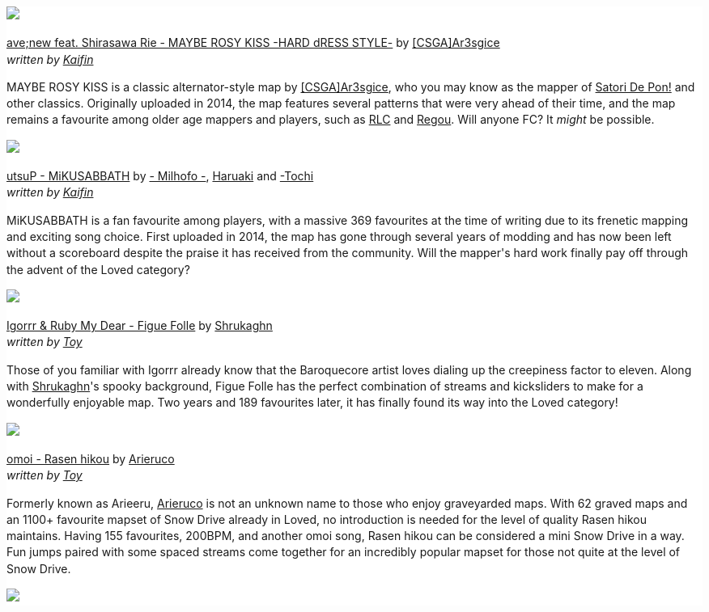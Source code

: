 [![](/wiki/shared/news/2018-06-17-project-loved-week-of-june-17th/osu/maybe-rosy-kiss-hard-dress-style-.jpg)](https://osu.ppy.sh/community/forums/topics/762192)

[ave;new feat. Shirasawa Rie - MAYBE ROSY KISS -HARD dRESS STYLE-](https://osu.ppy.sh/beatmapsets/169650) by [\[CSGA\]Ar3sgice](https://osu.ppy.sh/users/989563)  
*written by [Kaifin](https://osu.ppy.sh/users/2596942)*

MAYBE ROSY KISS is a classic alternator-style map by [\[CSGA\]Ar3sgice](https://osu.ppy.sh/users/989563), who you may know as the mapper of [Satori De Pon!](https://osu.ppy.sh/beatmapsets/46502) and other classics. Originally uploaded in 2014, the map features several patterns that were very ahead of their time, and the map remains a favourite among older age mappers and players, such as [RLC](https://osu.ppy.sh/users/1047883) and [Regou](https://osu.ppy.sh/users/419954). Will anyone FC? It *might* be possible.

[![](/wiki/shared/news/2018-06-17-project-loved-week-of-june-17th/osu/mikusabbath.jpg)](https://osu.ppy.sh/community/forums/topics/762193)

[utsuP - MiKUSABBATH](https://osu.ppy.sh/beatmapsets/235068) by [- Milhofo -](https://osu.ppy.sh/users/3996979), [Haruaki](https://osu.ppy.sh/users/3576537) and [-Tochi](https://osu.ppy.sh/users/3664366)  
*written by [Kaifin](https://osu.ppy.sh/users/2596942)*

MiKUSABBATH is a fan favourite among players, with a massive 369 favourites at the time of writing due to its frenetic mapping and exciting song choice. First uploaded in 2014, the map has gone through several years of modding and has now been left without a scoreboard despite the praise it has received from the community. Will the mapper's hard work finally pay off through the advent of the Loved category?

[![](/wiki/shared/news/2018-06-17-project-loved-week-of-june-17th/osu/figue-folle.jpg)](https://osu.ppy.sh/community/forums/topics/762194)

[Igorrr & Ruby My Dear - Figue Folle](https://osu.ppy.sh/beatmapsets/466872) by [Shrukaghn](https://osu.ppy.sh/users/6304675)  
*written by [Toy](https://osu.ppy.sh/users/2757689)*

Those of you familiar with Igorrr already know that the Baroquecore artist loves dialing up the creepiness factor to eleven. Along with [Shrukaghn](https://osu.ppy.sh/users/6304675)'s spooky background, Figue Folle has the perfect combination of streams and kicksliders to make for a wonderfully enjoyable map. Two years and 189 favourites later, it has finally found its way into the Loved category!

[![](/wiki/shared/news/2018-06-17-project-loved-week-of-june-17th/osu/rasen-hikou.jpg)](https://osu.ppy.sh/community/forums/topics/762195)

[omoi - Rasen hikou](https://osu.ppy.sh/beatmapsets/340763) by [Arieruco](https://osu.ppy.sh/users/1811271)  
*written by [Toy](https://osu.ppy.sh/users/2757689)*

Formerly known as Arieeru, [Arieruco](https://osu.ppy.sh/users/1811271) is not an unknown name to those who enjoy graveyarded maps. With 62 graved maps and an 1100+ favourite mapset of Snow Drive already in Loved, no introduction is needed for the level of quality Rasen hikou maintains. Having 155 favourites, 200BPM, and another omoi song, Rasen hikou can be considered a mini Snow Drive in a way. Fun jumps paired with some spaced streams come together for an incredibly popular mapset for those not quite at the level of Snow Drive.

[![](/wiki/shared/news/2018-06-17-project-loved-week-of-june-17th/osu/feliz-pascoa-pra-todos-voces-apesar-de-ninguem-ter-me-mandado-chocolates.jpg)](https://osu.ppy.sh/community/forums/topics/762196)
